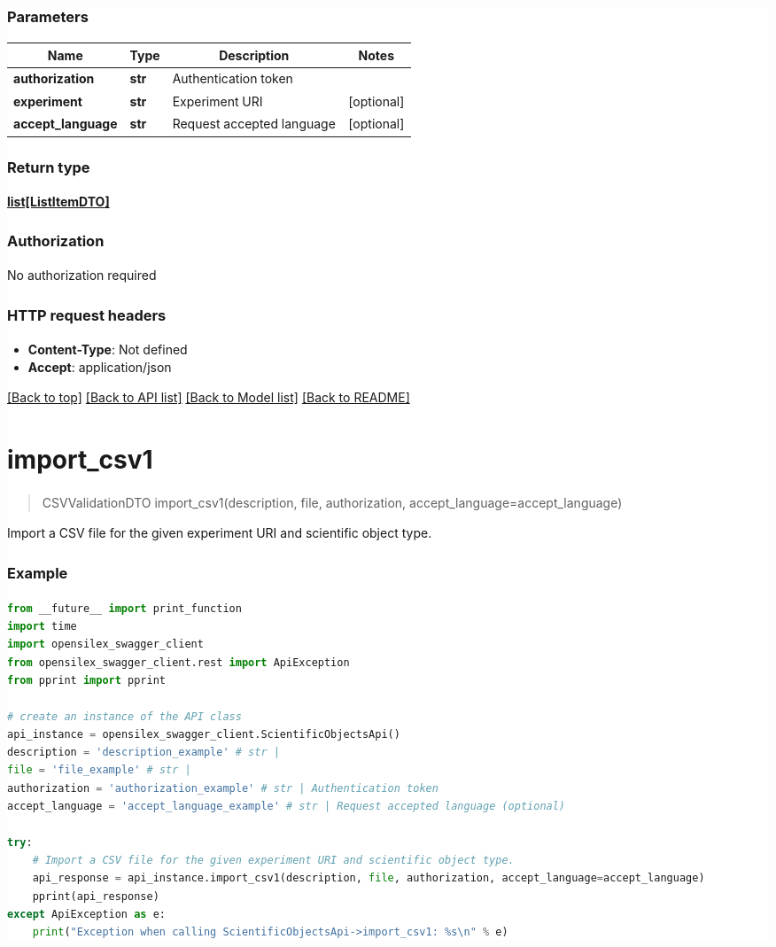 ### Parameters

Name | Type | Description  | Notes
------------- | ------------- | ------------- | -------------
 **authorization** | **str**| Authentication token | 
 **experiment** | **str**| Experiment URI | [optional] 
 **accept_language** | **str**| Request accepted language | [optional] 

### Return type

[**list[ListItemDTO]**](ListItemDTO.md)

### Authorization

No authorization required

### HTTP request headers

 - **Content-Type**: Not defined
 - **Accept**: application/json

[[Back to top]](#) [[Back to API list]](../README.md#documentation-for-api-endpoints) [[Back to Model list]](../README.md#documentation-for-models) [[Back to README]](../README.md)

# **import_csv1**
> CSVValidationDTO import_csv1(description, file, authorization, accept_language=accept_language)

Import a CSV file for the given experiment URI and scientific object type.

### Example
```python
from __future__ import print_function
import time
import opensilex_swagger_client
from opensilex_swagger_client.rest import ApiException
from pprint import pprint

# create an instance of the API class
api_instance = opensilex_swagger_client.ScientificObjectsApi()
description = 'description_example' # str | 
file = 'file_example' # str | 
authorization = 'authorization_example' # str | Authentication token
accept_language = 'accept_language_example' # str | Request accepted language (optional)

try:
    # Import a CSV file for the given experiment URI and scientific object type.
    api_response = api_instance.import_csv1(description, file, authorization, accept_language=accept_language)
    pprint(api_response)
except ApiException as e:
    print("Exception when calling ScientificObjectsApi->import_csv1: %s\n" % e)
```
